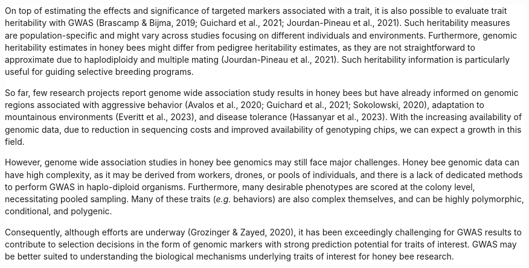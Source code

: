 On top of estimating the effects and significance of targeted markers associated with a trait, it is also possible to evaluate trait heritability with GWAS (Brascamp & Bijma, 2019; Guichard et al., 2021; Jourdan-Pineau et al., 2021). Such heritability measures are population-specific and might vary across studies focusing on different individuals and environments. Furthermore, genomic heritability estimates in honey bees might differ from pedigree heritability estimates, as they are not straightforward to approximate due to haplodiploidy and multiple mating (Jourdan-Pineau et al., 2021). Such heritability information is particularly useful for guiding selective breeding programs.

So far, few research projects report genome wide association study results in honey bees but have already informed on genomic regions associated with aggressive behavior (Avalos et al., 2020; Guichard et al., 2021; Sokolowski, 2020), adaptation to mountainous environments (Everitt et al., 2023), and disease tolerance (Hassanyar et al., 2023). With the increasing availability of genomic data, due to reduction in sequencing costs and improved availability of genotyping chips, we can expect a growth in this field.

However, genome wide association studies in honey bee genomics may still face major challenges. Honey bee genomic data can have high complexity, as it may be derived from workers, drones, or pools of individuals, and there is a lack of dedicated methods to perform GWAS in haplo-diploid organisms. Furthermore, many desirable phenotypes are scored at the colony level, necessitating pooled sampling. Many of these traits (*e.g.* behaviors) are also complex themselves, and can be highly polymorphic, conditional, and polygenic.

Consequently, although efforts are underway (Grozinger & Zayed, 2020), it has been exceedingly challenging for GWAS results to contribute to selection decisions in the form of genomic markers with strong prediction potential for traits of interest. GWAS may be better suited to understanding the biological mechanisms underlying traits of interest for honey bee research.

